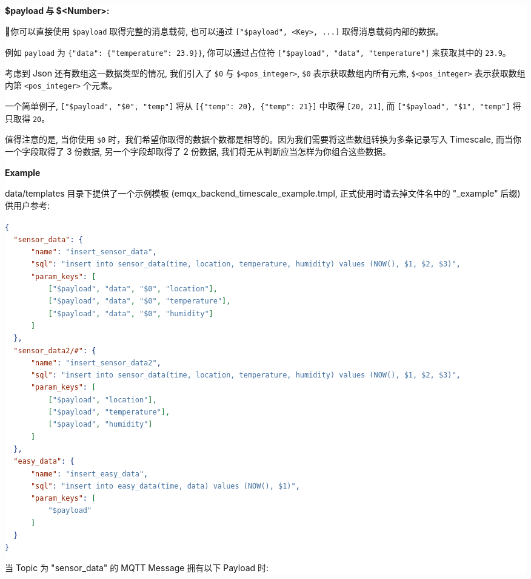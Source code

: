 **$payload 与 $<Number\>:**

你可以直接使用 `$payload` 取得完整的消息载荷, 也可以通过 `["$payload", <Key>, ...]`
取得消息载荷内部的数据。

例如 `payload` 为 `{"data": {"temperature": 23.9}}`, 你可以通过占位符 `["$payload",
"data", "temperature"]` 来获取其中的 `23.9`。

考虑到 Json 还有数组这一数据类型的情况, 我们引入了 `$0` 与 `$<pos_integer>`, `$0` 表示获取数组内所有元素,
`$<pos_integer>` 表示获取数组内第 `<pos_integer>` 个元素。

一个简单例子, `["$payload", "$0", "temp"]` 将从 `[{"temp": 20}, {"temp": 21}]`
中取得 `[20, 21]`, 而 `["$payload", "$1", "temp"]` 将只取得 `20`。

值得注意的是, 当你使用 `$0` 时，我们希望你取得的数据个数都是相等的。因为我们需要将这些数组转换为多条记录写入 Timescale,
而当你一个字段取得了 3 份数据, 另一个字段却取得了 2 份数据, 我们将无从判断应当怎样为你组合这些数据。

**Example**

data/templates 目录下提供了一个示例模板 (emqx_backend_timescale_example.tmpl,
正式使用时请去掉文件名中的 "_example" 后缀) 供用户参考:

```json
{
  "sensor_data": {
      "name": "insert_sensor_data",
      "sql": "insert into sensor_data(time, location, temperature, humidity) values (NOW(), $1, $2, $3)",
      "param_keys": [
          ["$payload", "data", "$0", "location"],
          ["$payload", "data", "$0", "temperature"],
          ["$payload", "data", "$0", "humidity"]
      ]
  },
  "sensor_data2/#": {
      "name": "insert_sensor_data2",
      "sql": "insert into sensor_data(time, location, temperature, humidity) values (NOW(), $1, $2, $3)",
      "param_keys": [
          ["$payload", "location"],
          ["$payload", "temperature"],
          ["$payload", "humidity"]
      ]
  },
  "easy_data": {
      "name": "insert_easy_data",
      "sql": "insert into easy_data(time, data) values (NOW(), $1)",
      "param_keys": [
          "$payload"
      ]
  }
}
```

当 Topic 为 "sensor_data" 的 MQTT Message 拥有以下 Payload 时:
